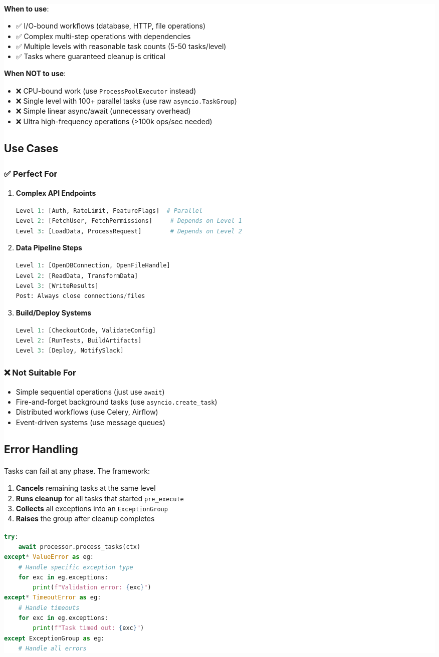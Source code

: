**When to use**:
- ✅ I/O-bound workflows (database, HTTP, file operations)
- ✅ Complex multi-step operations with dependencies
- ✅ Multiple levels with reasonable task counts (5-50 tasks/level)
- ✅ Tasks where guaranteed cleanup is critical

**When NOT to use**:
- ❌ CPU-bound work (use `ProcessPoolExecutor` instead)
- ❌ Single level with 100+ parallel tasks (use raw `asyncio.TaskGroup`)
- ❌ Simple linear async/await (unnecessary overhead)
- ❌ Ultra high-frequency operations (>100k ops/sec needed)

## Use Cases

### ✅ Perfect For

1. **Complex API Endpoints**
   ```python
   Level 1: [Auth, RateLimit, FeatureFlags]  # Parallel
   Level 2: [FetchUser, FetchPermissions]     # Depends on Level 1
   Level 3: [LoadData, ProcessRequest]        # Depends on Level 2
   ```

2. **Data Pipeline Steps**
   ```python
   Level 1: [OpenDBConnection, OpenFileHandle]
   Level 2: [ReadData, TransformData]
   Level 3: [WriteResults]
   Post: Always close connections/files
   ```

3. **Build/Deploy Systems**
   ```python
   Level 1: [CheckoutCode, ValidateConfig]
   Level 2: [RunTests, BuildArtifacts]
   Level 3: [Deploy, NotifySlack]
   ```

### ❌ Not Suitable For

- Simple sequential operations (just use `await`)
- Fire-and-forget background tasks (use `asyncio.create_task`)
- Distributed workflows (use Celery, Airflow)
- Event-driven systems (use message queues)

## Error Handling

Tasks can fail at any phase. The framework:
1. **Cancels** remaining tasks at the same level
2. **Runs cleanup** for all tasks that started `pre_execute`
3. **Collects** all exceptions into an `ExceptionGroup`
4. **Raises** the group after cleanup completes

```python
try:
    await processor.process_tasks(ctx)
except* ValueError as eg:
    # Handle specific exception type
    for exc in eg.exceptions:
        print(f"Validation error: {exc}")
except* TimeoutError as eg:
    # Handle timeouts
    for exc in eg.exceptions:
        print(f"Task timed out: {exc}")
except ExceptionGroup as eg:
    # Handle all errors
```